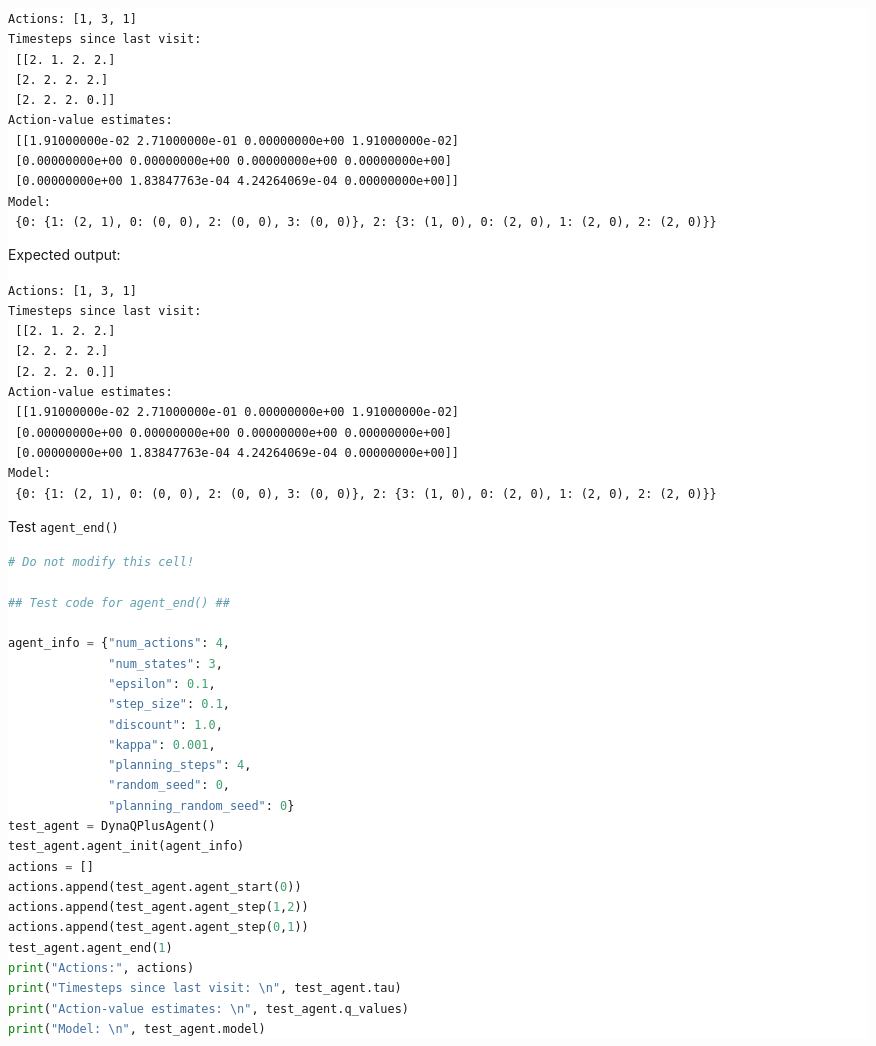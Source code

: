     Actions: [1, 3, 1]
    Timesteps since last visit:
     [[2. 1. 2. 2.]
     [2. 2. 2. 2.]
     [2. 2. 2. 0.]]
    Action-value estimates:
     [[1.91000000e-02 2.71000000e-01 0.00000000e+00 1.91000000e-02]
     [0.00000000e+00 0.00000000e+00 0.00000000e+00 0.00000000e+00]
     [0.00000000e+00 1.83847763e-04 4.24264069e-04 0.00000000e+00]]
    Model:
     {0: {1: (2, 1), 0: (0, 0), 2: (0, 0), 3: (0, 0)}, 2: {3: (1, 0), 0: (2, 0), 1: (2, 0), 2: (2, 0)}}


Expected output:
```
Actions: [1, 3, 1]
Timesteps since last visit:
 [[2. 1. 2. 2.]
 [2. 2. 2. 2.]
 [2. 2. 2. 0.]]
Action-value estimates:
 [[1.91000000e-02 2.71000000e-01 0.00000000e+00 1.91000000e-02]
 [0.00000000e+00 0.00000000e+00 0.00000000e+00 0.00000000e+00]
 [0.00000000e+00 1.83847763e-04 4.24264069e-04 0.00000000e+00]]
Model:
 {0: {1: (2, 1), 0: (0, 0), 2: (0, 0), 3: (0, 0)}, 2: {3: (1, 0), 0: (2, 0), 1: (2, 0), 2: (2, 0)}}
```

Test `agent_end()`


```python
# Do not modify this cell!

## Test code for agent_end() ##

agent_info = {"num_actions": 4,
              "num_states": 3,
              "epsilon": 0.1,
              "step_size": 0.1,
              "discount": 1.0,
              "kappa": 0.001,
              "planning_steps": 4,
              "random_seed": 0,
              "planning_random_seed": 0}
test_agent = DynaQPlusAgent()
test_agent.agent_init(agent_info)
actions = []
actions.append(test_agent.agent_start(0))
actions.append(test_agent.agent_step(1,2))
actions.append(test_agent.agent_step(0,1))
test_agent.agent_end(1)
print("Actions:", actions)
print("Timesteps since last visit: \n", test_agent.tau)
print("Action-value estimates: \n", test_agent.q_values)
print("Model: \n", test_agent.model)

```
